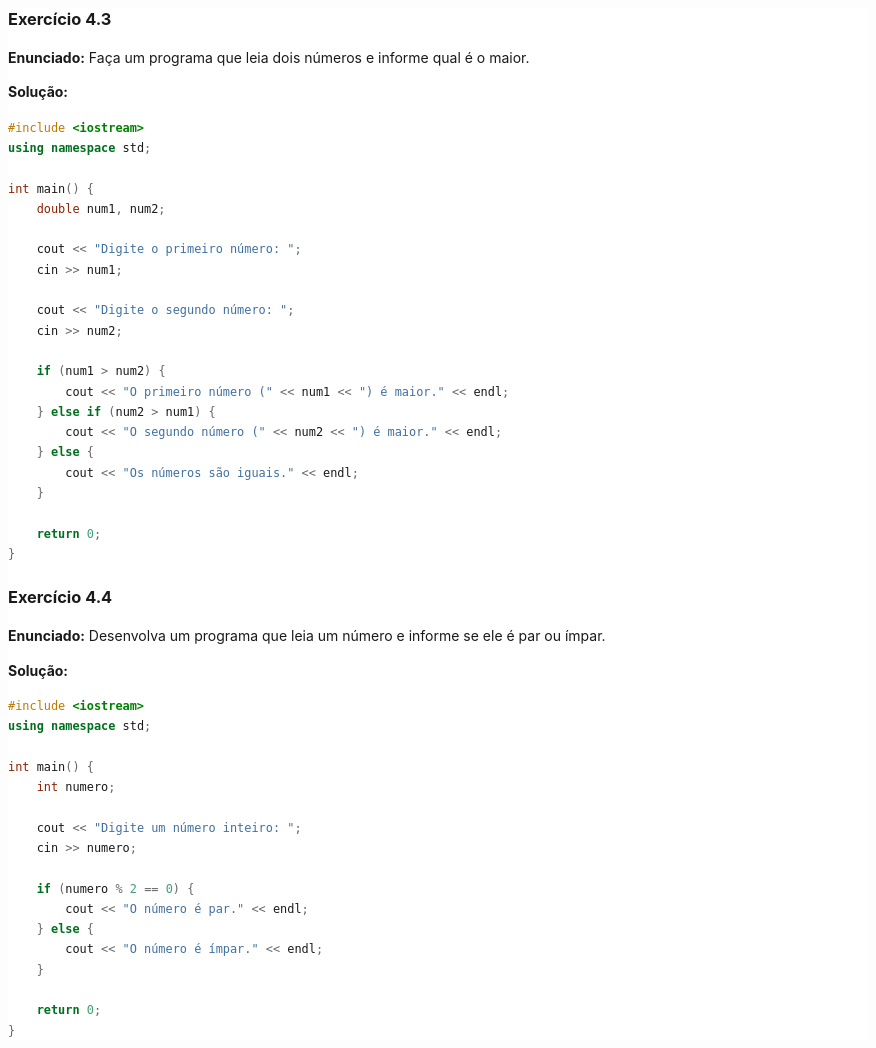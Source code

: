 ### Exercício 4.3
**Enunciado:** Faça um programa que leia dois números e informe qual é o maior.

**Solução:**
```cpp
#include <iostream>
using namespace std;

int main() {
    double num1, num2;
    
    cout << "Digite o primeiro número: ";
    cin >> num1;
    
    cout << "Digite o segundo número: ";
    cin >> num2;
    
    if (num1 > num2) {
        cout << "O primeiro número (" << num1 << ") é maior." << endl;
    } else if (num2 > num1) {
        cout << "O segundo número (" << num2 << ") é maior." << endl;
    } else {
        cout << "Os números são iguais." << endl;
    }
    
    return 0;
}
```

### Exercício 4.4
**Enunciado:** Desenvolva um programa que leia um número e informe se ele é par ou ímpar.

**Solução:**
```cpp
#include <iostream>
using namespace std;

int main() {
    int numero;
    
    cout << "Digite um número inteiro: ";
    cin >> numero;
    
    if (numero % 2 == 0) {
        cout << "O número é par." << endl;
    } else {
        cout << "O número é ímpar." << endl;
    }
    
    return 0;
}
```
